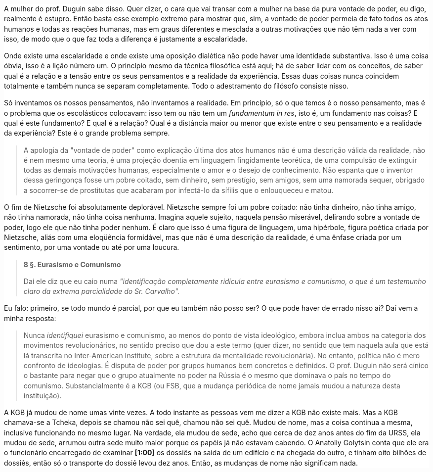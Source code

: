 A mulher do prof. Duguin sabe disso. Quer dizer, o cara que vai transar com a mulher na base da pura vontade de poder, eu digo, realmente é estupro. Então basta esse exemplo extremo para mostrar que, sim, a vontade de poder permeia de fato todos os atos humanos e todas as reações humanas, mas em graus diferentes e mesclada a outras motivações que não têm nada a ver com isso, de modo que o que faz toda a diferença é justamente a escalaridade.

Onde existe uma escalaridade e onde existe uma oposição dialética não pode haver uma identidade substantiva. Isso é uma coisa óbvia, isso é a lição número um. O princípio mesmo da técnica filosófica está aqui; há de saber lidar com os conceitos, de saber qual é a relação e a tensão entre os seus pensamentos e a realidade da experiência. Essas duas coisas nunca coincidem totalmente e também nunca se separam completamente. Todo o adestramento do filósofo consiste nisso.

Só inventamos os nossos pensamentos, não inventamos a realidade. Em princípio, só o que temos é o nosso pensamento, mas é o problema que os escolásticos colocavam: isso tem ou não tem um *fundamentum in res*, isto é, um fundamento nas coisas? E qual é este fundamento? E qual é a relação? Qual é a distância maior ou menor que existe entre o seu pensamento e a realidade da experiência? Este é o grande problema sempre.

> A apologia da "vontade de poder" como explicação última dos atos humanos não é uma descrição válida da realidade, não é nem mesmo uma teoria, é uma projeção doentia em linguagem fingidamente teorética, de uma compulsão de extinguir todas as demais motivações humanas, especialmente o amor e o desejo de conhecimento. Não espanta que o inventor dessa geringonça fosse um pobre coitado, sem dinheiro, sem prestígio, sem amigos, sem uma namorada sequer, obrigado a socorrer-se de prostitutas que acabaram por infectá-lo da sífilis que o enlouqueceu e matou.

O fim de Nietzsche foi absolutamente deplorável. Nietzsche sempre foi um pobre coitado: não tinha dinheiro, não tinha amigo, não tinha namorada, não tinha coisa nenhuma. Imagina aquele sujeito, naquela pensão miserável, delirando sobre a vontade de poder, logo ele que não tinha poder nenhum. É claro que isso é uma figura de linguagem, uma hipérbole, figura poética criada por Nietzsche, aliás com uma eloqüência formidável, mas que não é uma descrição da realidade, é uma ênfase criada por um sentimento, por uma vontade ou até por uma loucura.

> **8 §. Eurasismo e Comunismo**
>
> Daí ele diz que eu caio numa *"identificação completamente ridícula entre eurasismo e comunismo, o que é um testemunho claro da extrema parcialidade do Sr. Carvalho".*

Eu falo: primeiro, se todo mundo é parcial, por que eu também não posso ser? O que pode haver de errado nisso aí? Daí vem a minha resposta:

> Nunca *identifiquei* eurasismo e comunismo, ao menos do ponto de vista ideológico, embora inclua ambos na categoria dos movimentos revolucionários, no sentido preciso que dou a este termo (quer dizer, no sentido que tem naquela aula que está lá transcrita no Inter-American Institute, sobre a estrutura da mentalidade revolucionária). No entanto, política não é mero confronto de ideologias. É disputa de poder por grupos humanos bem concretos e definidos. O prof. Duguin não será cínico o bastante para negar que o grupo atualmente no poder na Rússia é o mesmo que dominava o país no tempo do comunismo. Substancialmente é a KGB (ou FSB, que a mudança periódica de nome jamais mudou a natureza desta instituição).

A KGB já mudou de nome umas vinte vezes. A todo instante as pessoas vem me dizer a KGB não existe mais. Mas a KGB chamava-se a Tcheka, depois se chamou não sei quê, chamou não sei quê. Mudou de nome, mas a coisa continua a mesma, inclusive funcionando no mesmo lugar. Na verdade, ela mudou de sede, acho que cerca de dez anos antes do fim da URSS, ela mudou de sede, arrumou outra sede muito maior porque os papéis já não estavam cabendo. O Anatoliy Golytsin conta que ele era o funcionário encarregado de examinar **\[1:00\]** os dossiês na saída de um edifício e na chegada do outro, e tinham oito bilhões de dossiês, então só o transporte do dossiê levou dez anos. Então, as mudanças de nome não significam nada.
